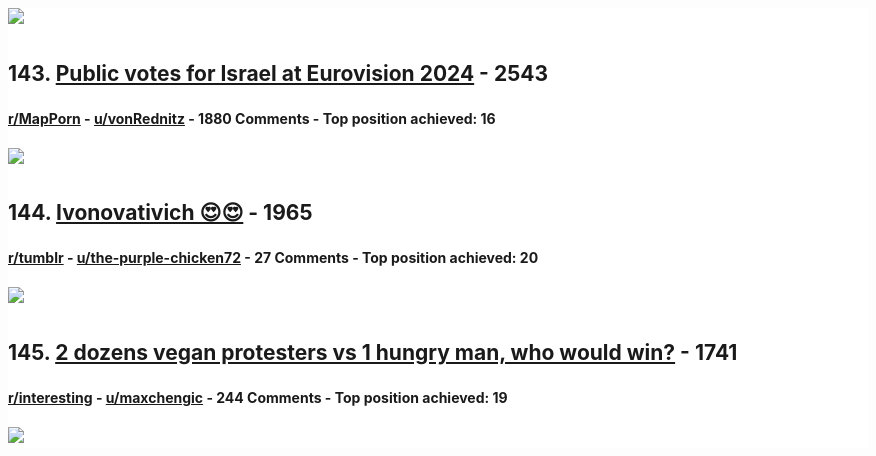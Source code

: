 <a href="https://i.redd.it/1vgpblqto10d1.jpeg"><img src="https://b.thumbs.redditmedia.com/d2zj2W4-Vcb28TnEuIHqrtoxm9hN4E12J3dEG56z3zY.jpg"></img></a>

## 143. [Public votes for Israel at Eurovision 2024](http://reddit.com/r/MapPorn/comments/1cq30ef/public_votes_for_israel_at_eurovision_2024/) - 2543
#### [r/MapPorn](http://reddit.com/r/MapPorn) - [u/vonRednitz](http://reddit.com/u/vonRednitz) - 1880 Comments - Top position achieved: 16

<a href="https://i.redd.it/s3zwb2fhfyzc1.jpeg"><img src="https://b.thumbs.redditmedia.com/A0We41RN2BB3oSseidvQ9SrZ1w6MmqXIFesFOJofXaY.jpg"></img></a>

## 144. [Ivonovativich 😍😍](http://reddit.com/r/tumblr/comments/1cq2fxk/ivonovativich/) - 1965
#### [r/tumblr](http://reddit.com/r/tumblr) - [u/the-purple-chicken72](http://reddit.com/u/the-purple-chicken72) - 27 Comments - Top position achieved: 20

<a href="https://i.redd.it/rq6ny4tt8yzc1.jpeg"><img src="https://a.thumbs.redditmedia.com/0PaIN1F8-pz3aEcrGTxwDYqONhegbqBjGVtt65e0iw4.jpg"></img></a>

## 145. [2 dozens vegan protesters vs 1 hungry man, who would win?](http://reddit.com/r/interesting/comments/1cq3g9n/2_dozens_vegan_protesters_vs_1_hungry_man_who/) - 1741
#### [r/interesting](http://reddit.com/r/interesting) - [u/maxchengic](http://reddit.com/u/maxchengic) - 244 Comments - Top position achieved: 19

<a href="https://v.redd.it/e7kn2eeflyzc1"><img src="https://external-preview.redd.it/b29lN2ZlZWZseXpjMZASGRDd6Zy2p8kh2PT1hnO03hwp0PRRuU01juWjUnMP.png?width=140&amp;height=78&amp;crop=140:78,smart&amp;format=jpg&amp;v=enabled&amp;lthumb=true&amp;s=c3f7d34973ea1f3fc27c3e21b6fd574521296057"></img></a>

